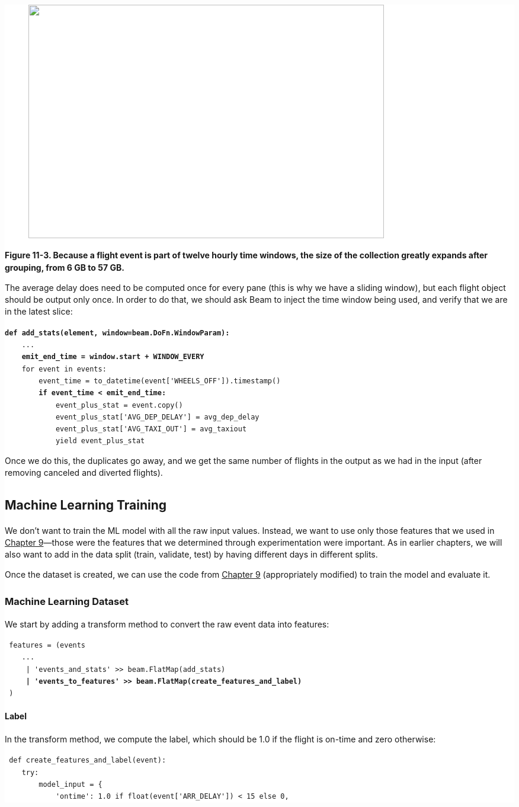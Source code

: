 <figure><img src="https://learning.oreilly.com/api/v2/epubs/urn:orm:book:9781098118945/files/assets/dsg2_1103.png" alt="" height="394" width="600"><figcaption></figcaption></figure>

**Figure 11-3. Because a flight event is part of twelve hourly time windows, the size of the collection greatly expands after grouping, from 6 GB to 57 GB.**

The average delay does need to be computed once for every pane (this is why we have a sliding window), but each flight object should be output only once. In order to do that, we should ask Beam to inject the time window being used, and verify that we are in the latest slice:

<pre><code><strong>def add_stats(element, window=beam.DoFn.WindowParam):
</strong>    ...
<strong>    emit_end_time = window.start + WINDOW_EVERY
</strong>    for event in events:
        event_time = to_datetime(event['WHEELS_OFF']).timestamp()
<strong>        if event_time &#x3C; emit_end_time:
</strong>            event_plus_stat = event.copy()
            event_plus_stat['AVG_DEP_DELAY'] = avg_dep_delay
            event_plus_stat['AVG_TAXI_OUT'] = avg_taxiout
            yield event_plus_stat
</code></pre>

Once we do this, the duplicates go away, and we get the same number of flights in the output as we had in the input (after removing canceled and diverted flights).

## Machine Learning Training

We don’t want to train the ML model with all the raw input values. Instead, we want to use only those features that we used in [Chapter 9](https://learning.oreilly.com/library/view/data-science-on/9781098118945/ch09.html#machine\_learning\_with\_tensorflow\_in\_ver)—those were the features that we determined through experimentation were important. As in earlier chapters, we will also want to add in the data split (train, validate, test) by having different days in different splits.

Once the dataset is created, we can use the code from [Chapter 9](https://learning.oreilly.com/library/view/data-science-on/9781098118945/ch09.html#machine\_learning\_with\_tensorflow\_in\_ver) (appropriately modified) to train the model and evaluate it.

### Machine Learning Dataset

We start by adding a transform method to convert the raw event data into features:

<pre><code> features = (events
    ...
     | 'events_and_stats' >> beam.FlatMap(add_stats)
<strong>     | 'events_to_features' >> beam.FlatMap(create_features_and_label)
</strong> )
</code></pre>

#### Label

In the transform method, we compute the label, which should be 1.0 if the flight is on-time and zero otherwise:

```
 def create_features_and_label(event):
    try:
        model_input = {
            'ontime': 1.0 if float(event['ARR_DELAY']) < 15 else 0,
```
